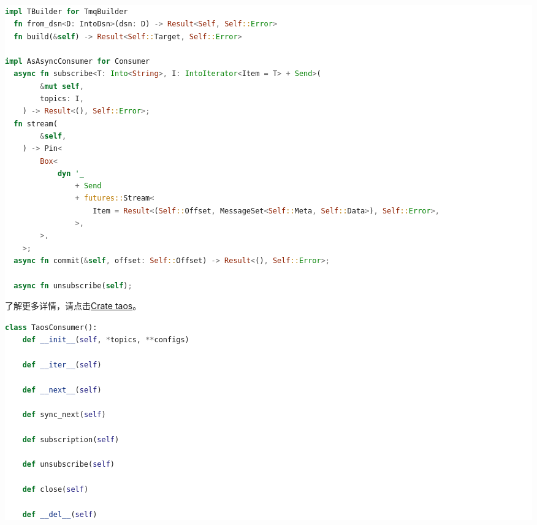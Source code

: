 </TabItem>

<TabItem label="Rust" value="Rust">

```rust
impl TBuilder for TmqBuilder
  fn from_dsn<D: IntoDsn>(dsn: D) -> Result<Self, Self::Error>
  fn build(&self) -> Result<Self::Target, Self::Error>

impl AsAsyncConsumer for Consumer
  async fn subscribe<T: Into<String>, I: IntoIterator<Item = T> + Send>(
        &mut self,
        topics: I,
    ) -> Result<(), Self::Error>;
  fn stream(
        &self,
    ) -> Pin<
        Box<
            dyn '_
                + Send
                + futures::Stream<
                    Item = Result<(Self::Offset, MessageSet<Self::Meta, Self::Data>), Self::Error>,
                >,
        >,
    >;
  async fn commit(&self, offset: Self::Offset) -> Result<(), Self::Error>;

  async fn unsubscribe(self);
```

了解更多详情，请点击[Crate taos](https://docs.rs/taos)。
</TabItem>

<TabItem value="Python" label="Python">

```python
class TaosConsumer():
    def __init__(self, *topics, **configs)

    def __iter__(self)

    def __next__(self)

    def sync_next(self)
    
    def subscription(self)

    def unsubscribe(self)

    def close(self)
    
    def __del__(self)
```

</TabItem>
<TabItem value="Java" label="Java">
